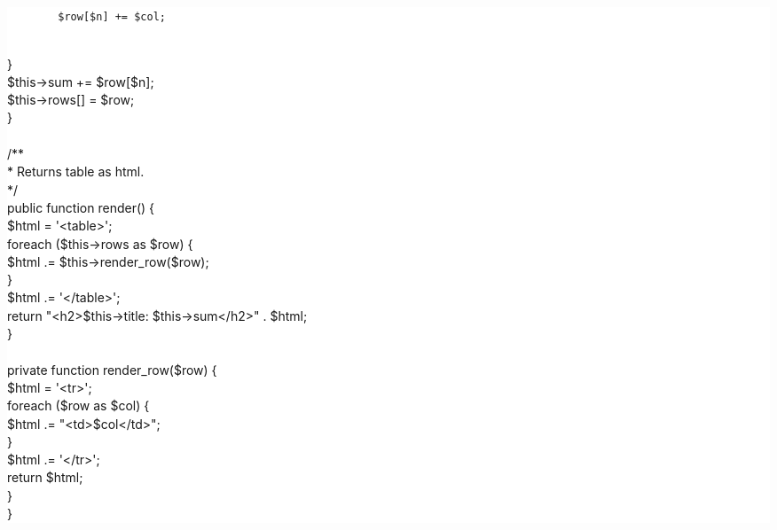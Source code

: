             $row[$n] += $col;
<br>
        }
<br>
        $this-&gt;sum += $row[$n];
<br>
        $this-&gt;rows[] = $row;
<br>
    }
<br>

<br>
    /**
<br>
     * Returns table as html.
<br>
     */
<br>
    public function render() {
<br>
        $html = '&lt;table&gt;';
<br>
        foreach ($this-&gt;rows as $row) {
<br>
            $html .= $this-&gt;render_row($row);
<br>
        }
<br>
        $html .= '&lt;/table&gt;';
<br>
        return "&lt;h2&gt;$this-&gt;title: $this-&gt;sum&lt;/h2&gt;" . $html;
<br>
    }
<br>

<br>
    private function render_row($row) {
<br>
        $html = '&lt;tr&gt;';
<br>
        foreach ($row as $col) {
<br>
            $html .= "&lt;td&gt;$col&lt;/td&gt;";
<br>
        }
<br>
        $html .= '&lt;/tr&gt;';
<br>
        return $html;
<br>
    }
<br>
}
<br>
</code></pre>
</td></tr></table></blockquote>
